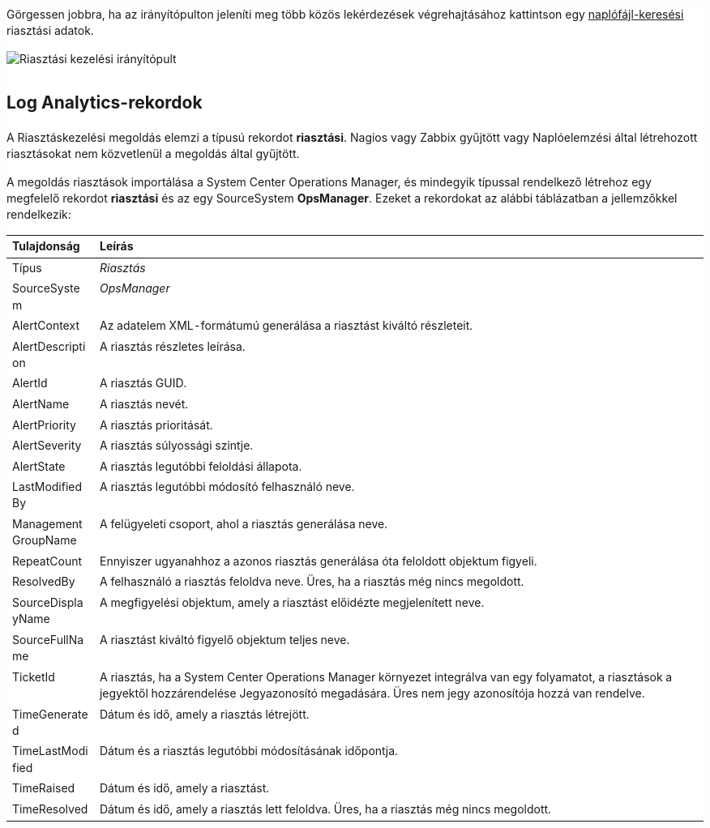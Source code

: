 Görgessen jobbra, ha az irányítópulton jeleníti meg több közös lekérdezések végrehajtásához kattintson egy [naplófájl-keresési](log-analytics-log-searches.md) riasztási adatok.

![Riasztási kezelési irányítópult](media/log-analytics-solution-alert-management/dashboard.png)


## <a name="log-analytics-records"></a>Log Analytics-rekordok
A Riasztáskezelési megoldás elemzi a típusú rekordot **riasztási**.  Nagios vagy Zabbix gyűjtött vagy Naplóelemzési által létrehozott riasztásokat nem közvetlenül a megoldás által gyűjtött.

A megoldás riasztások importálása a System Center Operations Manager, és mindegyik típussal rendelkező létrehoz egy megfelelő rekordot **riasztási** és az egy SourceSystem **OpsManager**.  Ezeket a rekordokat az alábbi táblázatban a jellemzőkkel rendelkezik:  

| Tulajdonság | Leírás |
|:--- |:--- |
| Típus |*Riasztás* |
| SourceSystem |*OpsManager* |
| AlertContext |Az adatelem XML-formátumú generálása a riasztást kiváltó részleteit. |
| AlertDescription |A riasztás részletes leírása. |
| AlertId |A riasztás GUID. |
| AlertName |A riasztás nevét. |
| AlertPriority |A riasztás prioritását. |
| AlertSeverity |A riasztás súlyossági szintje. |
| AlertState |A riasztás legutóbbi feloldási állapota. |
| LastModifiedBy |A riasztás legutóbbi módosító felhasználó neve. |
| ManagementGroupName |A felügyeleti csoport, ahol a riasztás generálása neve. |
| RepeatCount |Ennyiszer ugyanahhoz a azonos riasztás generálása óta feloldott objektum figyeli. |
| ResolvedBy |A felhasználó a riasztás feloldva neve. Üres, ha a riasztás még nincs megoldott. |
| SourceDisplayName |A megfigyelési objektum, amely a riasztást előidézte megjelenített neve. |
| SourceFullName |A riasztást kiváltó figyelő objektum teljes neve. |
| TicketId |A riasztás, ha a System Center Operations Manager környezet integrálva van egy folyamatot, a riasztások a jegyektől hozzárendelése Jegyazonosító megadására.  Üres nem jegy azonosítója hozzá van rendelve. |
| TimeGenerated |Dátum és idő, amely a riasztás létrejött. |
| TimeLastModified |Dátum és a riasztás legutóbbi módosításának időpontja. |
| TimeRaised |Dátum és idő, amely a riasztást. |
| TimeResolved |Dátum és idő, amely a riasztás lett feloldva. Üres, ha a riasztás még nincs megoldott. |
